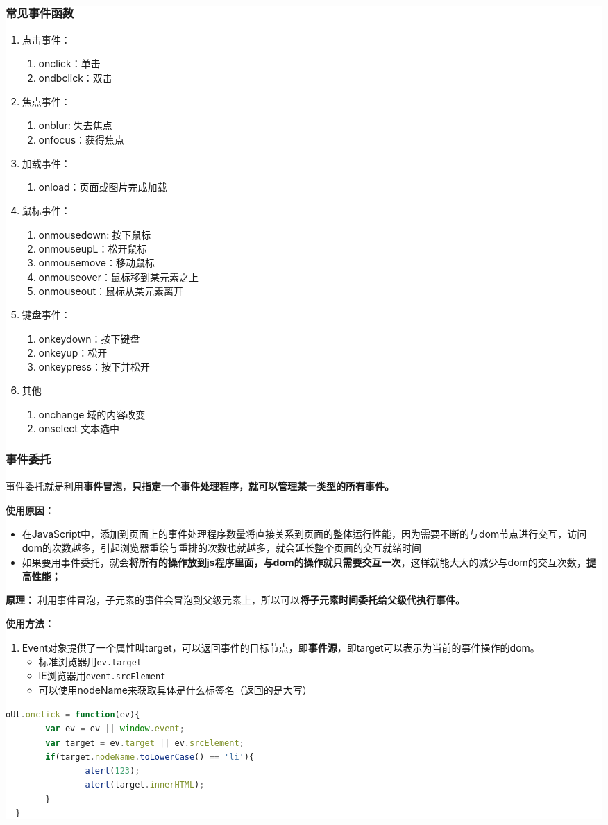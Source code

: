 ### 常见事件函数

1. 点击事件：
    1. onclick：单击
    2. ondbclick：双击

2. 焦点事件：
    1. onblur: 失去焦点
    2. onfocus：获得焦点

3. 加载事件：
    1. onload：页面或图片完成加载
4. 鼠标事件：
    1. onmousedown: 按下鼠标
    2. onmouseupL：松开鼠标
    3. onmousemove：移动鼠标
    4. onmouseover：鼠标移到某元素之上
    5. onmouseout：鼠标从某元素离开
5. 键盘事件：
    1. onkeydown：按下键盘
    2. onkeyup：松开
    3. onkeypress：按下并松开
6. 其他
    1. onchange 域的内容改变
    2. onselect 文本选中

### 事件委托

事件委托就是利用**事件冒泡**，**只指定一个事件处理程序，就可以管理某一类型的所有事件。**

**使用原因：**
- 在JavaScript中，添加到页面上的事件处理程序数量将直接关系到页面的整体运行性能，因为需要不断的与dom节点进行交互，访问dom的次数越多，引起浏览器重绘与重排的次数也就越多，就会延长整个页面的交互就绪时间
- 如果要用事件委托，就会**将所有的操作放到js程序里面，与dom的操作就只需要交互一次**，这样就能大大的减少与dom的交互次数，**提高性能；**

**原理：**
利用事件冒泡，子元素的事件会冒泡到父级元素上，所以可以**将子元素时间委托给父级代执行事件。**


**使用方法：**
1. Event对象提供了一个属性叫target，可以返回事件的目标节点，即**事件源**，即target可以表示为当前的事件操作的dom。
    -  标准浏览器用`ev.target`
    -  IE浏览器用`event.srcElement`
    -  可以使用nodeName来获取具体是什么标签名（返回的是大写）


```js
oUl.onclick = function(ev){
        var ev = ev || window.event;
        var target = ev.target || ev.srcElement;
        if(target.nodeName.toLowerCase() == 'li'){
                alert(123);
                alert(target.innerHTML);
        }
  }
```
